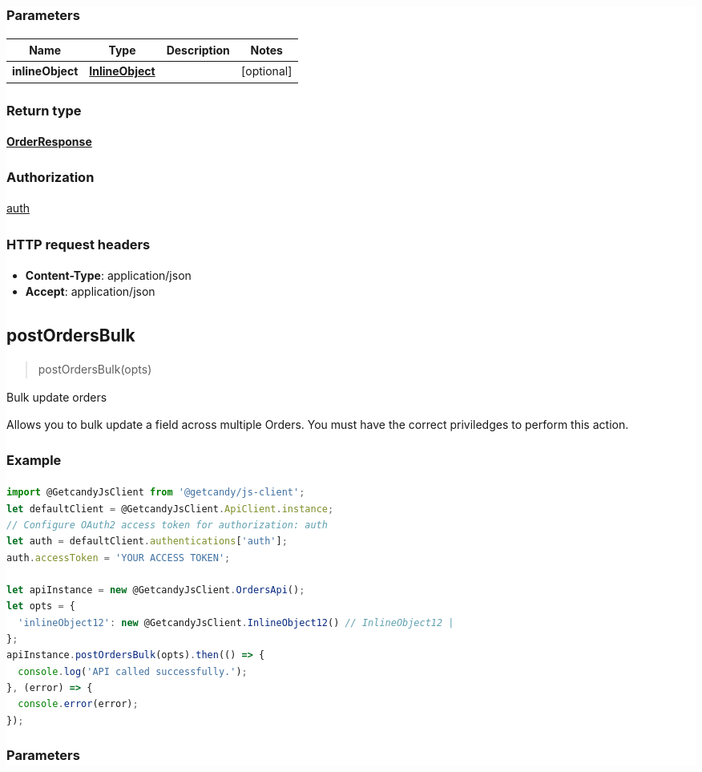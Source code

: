 ### Parameters


Name | Type | Description  | Notes
------------- | ------------- | ------------- | -------------
 **inlineObject** | [**InlineObject**](InlineObject.md)|  | [optional] 

### Return type

[**OrderResponse**](OrderResponse.md)

### Authorization

[auth](../README.md#auth)

### HTTP request headers

- **Content-Type**: application/json
- **Accept**: application/json


## postOrdersBulk

> postOrdersBulk(opts)

Bulk update orders

Allows you to bulk update a field across multiple Orders.  You must have the correct priviledges to perform this action.

### Example

```javascript
import @GetcandyJsClient from '@getcandy/js-client';
let defaultClient = @GetcandyJsClient.ApiClient.instance;
// Configure OAuth2 access token for authorization: auth
let auth = defaultClient.authentications['auth'];
auth.accessToken = 'YOUR ACCESS TOKEN';

let apiInstance = new @GetcandyJsClient.OrdersApi();
let opts = {
  'inlineObject12': new @GetcandyJsClient.InlineObject12() // InlineObject12 | 
};
apiInstance.postOrdersBulk(opts).then(() => {
  console.log('API called successfully.');
}, (error) => {
  console.error(error);
});

```

### Parameters


